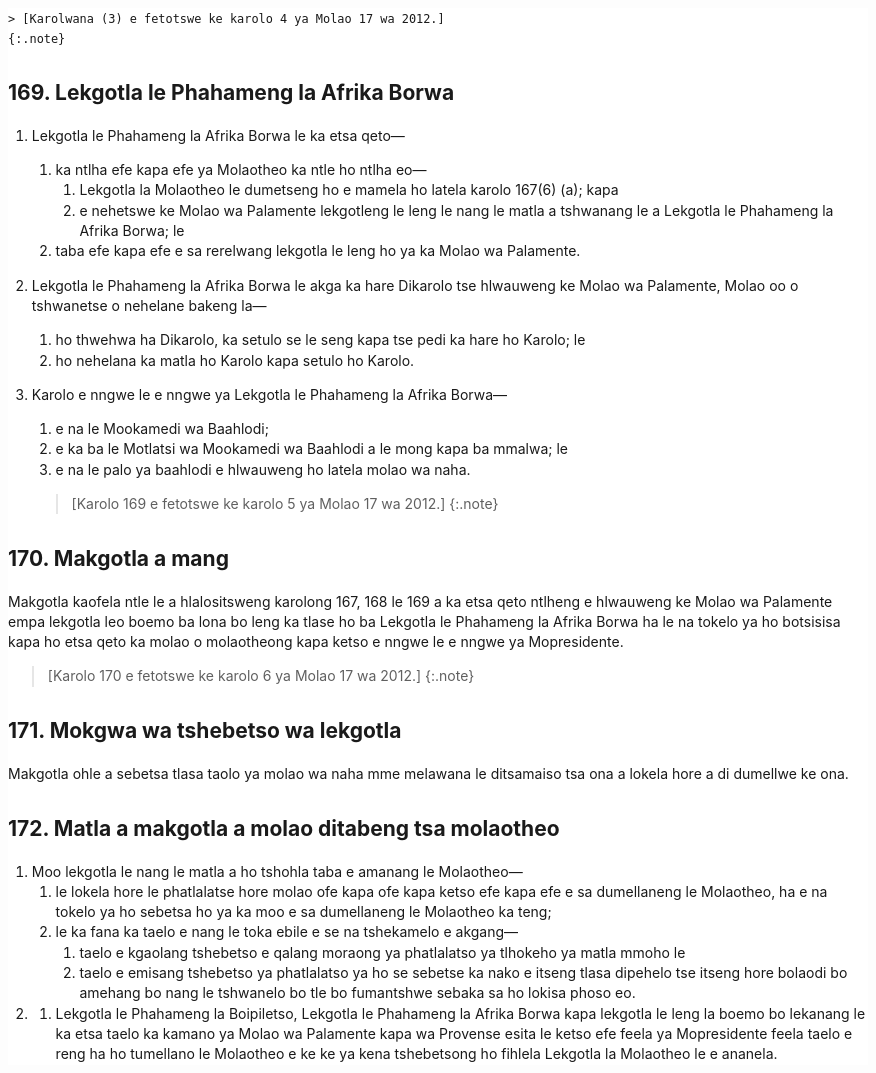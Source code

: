 	> [Karolwana (3) e fetotswe ke karolo 4 ya Molao 17 wa 2012.]
	{:.note}

## 169. Lekgotla le Phahameng la Afrika Borwa

1.	Lekgotla le Phahameng la Afrika Borwa le ka etsa qeto—
	1.	ka ntlha efe kapa efe ya Molaotheo ka ntle ho ntlha eo—
		1.	Lekgotla la Molaotheo le dumetseng ho e mamela ho latela karolo 167(6) (a); kapa
		1.	e nehetswe ke Molao wa Palamente lekgotleng le leng le nang le matla a tshwanang le a Lekgotla le Phahameng la Afrika Borwa; le
	1.	taba efe kapa efe e sa rerelwang lekgotla le leng ho ya ka Molao wa Palamente.
2.	Lekgotla le Phahameng la Afrika Borwa le akga ka hare Dikarolo tse hlwauweng ke Molao wa Palamente, Molao oo o tshwanetse o nehelane bakeng la—
	1.	ho thwehwa ha Dikarolo, ka setulo se le seng kapa tse pedi ka hare ho Karolo; le
	1.	ho nehelana ka matla ho Karolo kapa setulo ho Karolo.
3.	Karolo e nngwe le e nngwe ya Lekgotla le Phahameng la Afrika Borwa—
	1.	e na le Mookamedi wa Baahlodi;
	1.	e ka ba le Motlatsi wa Mookamedi wa Baahlodi a le mong kapa ba mmalwa; le
	1.	e na le palo ya baahlodi e hlwauweng ho latela molao wa naha.

	> [Karolo 169 e fetotswe ke karolo 5 ya Molao 17 wa 2012.]
	{:.note}

## 170. Makgotla a mang

Makgotla kaofela ntle le a hlalositsweng karolong 167, 168 le 169 a ka etsa qeto ntlheng e hlwauweng ke Molao wa Palamente empa lekgotla leo boemo ba lona bo leng ka tlase ho ba Lekgotla le Phahameng la Afrika Borwa ha le na tokelo ya ho botsisisa kapa ho etsa qeto ka molao o molaotheong kapa ketso e nngwe le e nngwe ya Mopresidente.

> [Karolo 170 e fetotswe ke karolo 6 ya Molao 17 wa 2012.]
{:.note}

## 171. Mokgwa wa tshebetso wa lekgotla

Makgotla ohle a sebetsa tlasa taolo ya molao wa naha mme melawana le ditsamaiso tsa ona a lokela hore a di dumellwe ke ona.

## 172. Matla a makgotla a molao ditabeng tsa molaotheo

1.	Moo lekgotla le nang le matla a ho tshohla taba e amanang le Molaotheo—
	1.	le lokela hore le phatlalatse hore molao ofe kapa ofe kapa ketso efe kapa efe e sa dumellaneng le Molaotheo, ha e na tokelo ya ho sebetsa ho ya ka moo e sa dumellaneng le Molaotheo ka teng;
	1.	le ka fana ka taelo e nang le toka ebile e se na tshekamelo e akgang—
		1.	taelo e kgaolang tshebetso e qalang moraong ya phatlalatso ya tlhokeho ya matla mmoho le
		1.	taelo e emisang tshebetso ya phatlalatso ya ho se sebetse ka nako e itseng tlasa dipehelo tse itseng hore bolaodi bo amehang bo nang le tshwanelo bo tle bo fumantshwe sebaka sa ho lokisa phoso eo.
2.	
	1.	Lekgotla le Phahameng la Boipiletso, Lekgotla le Phahameng la Afrika Borwa kapa lekgotla le leng la boemo bo lekanang le ka etsa taelo ka kamano ya Molao wa Palamente kapa wa Provense esita le ketso efe feela ya Mopresidente feela taelo e reng ha ho tumellano le Molaotheo e ke ke ya kena tshebetsong ho fihlela Lekgotla la Molaotheo le e ananela.

